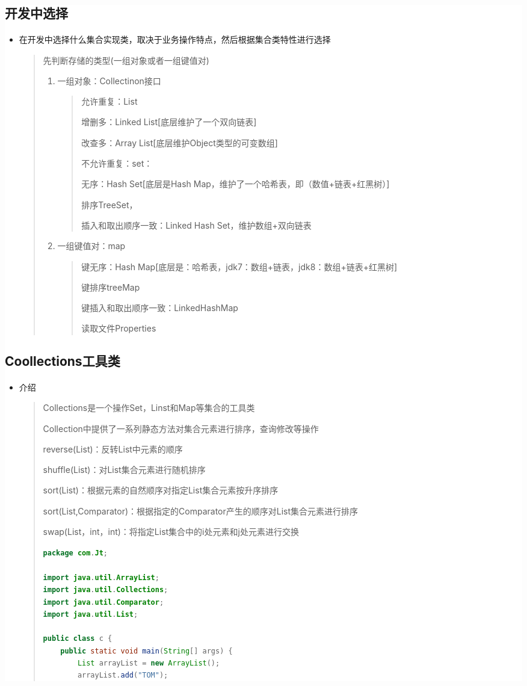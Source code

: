 

## 开发中选择

* 在开发中选择什么集合实现类，取决于业务操作特点，然后根据集合类特性进行选择

  > 先判断存储的类型(一组对象或者一组键值对)
  >
  > 1. 一组对象：Collectinon接口
  >
  >    > 允许重复：List
  >    >
  >    > 增删多：Linked List[底层维护了一个双向链表]
  >    >
  >    > 改查多：Array List[底层维护Object类型的可变数组]
  >    >
  >    > 不允许重复：set：
  >    >
  >    > 无序：Hash Set[底层是Hash Map，维护了一个哈希表，即（数值+链表+红黑树）]
  >    >
  >    > 排序TreeSet，
  >    >
  >    > 插入和取出顺序一致：Linked Hash Set，维护数组+双向链表
  >
  > 2. 一组键值对：map
  >
  >    > 键无序：Hash Map[底层是：哈希表，jdk7：数组+链表，jdk8：数组+链表+红黑树]
  >    >
  >    > 键排序treeMap
  >    >
  >    > 键插入和取出顺序一致：LinkedHashMap
  >    >
  >    > 读取文件Properties

## Coollections工具类

* 介绍

  > Collections是一个操作Set，Linst和Map等集合的工具类
  >
  > Collection中提供了一系列静态方法对集合元素进行排序，查询修改等操作
  >
  > reverse(List)：反转List中元素的顺序
  >
  > shuffle(List)：对List集合元素进行随机排序
  >
  > sort(List)：根据元素的自然顺序对指定List集合元素按升序排序
  >
  > sort(List,Comparator)：根据指定的Comparator产生的顺序对List集合元素进行排序
  >
  > swap(List，int，int)：将指定List集合中的i处元素和j处元素进行交换
  >
  > ```java
  > package com.Jt;
  > 
  > import java.util.ArrayList;
  > import java.util.Collections;
  > import java.util.Comparator;
  > import java.util.List;
  > 
  > public class c {
  >     public static void main(String[] args) {
  >         List arrayList = new ArrayList();
  >         arrayList.add("TOM");